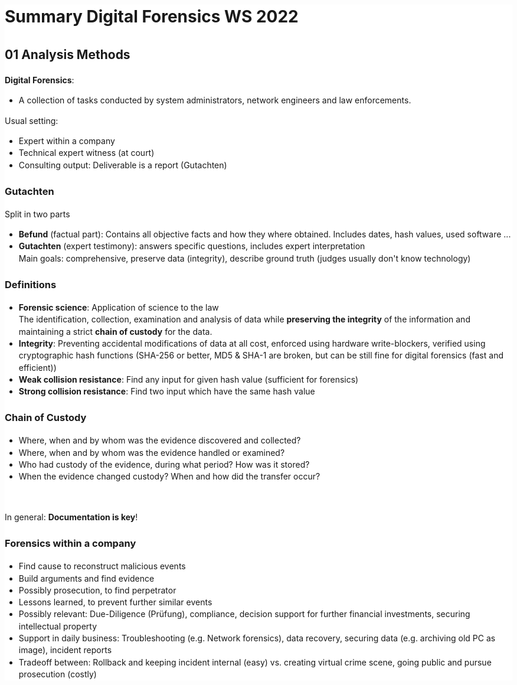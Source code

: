 # Summary Digital Forensics WS 2022

## 01 Analysis Methods
**Digital Forensics**:
- A collection of tasks conducted by system administrators, network engineers and law enforcements. <br/>

Usual setting:
- Expert within a company
- Technical expert witness (at court)
- Consulting output: Deliverable is a report (Gutachten)

### Gutachten
Split in two parts
- **Befund** (factual part): Contains all objective facts and how they where obtained. Includes dates, hash values, used software ...
- **Gutachten** (expert testimony): answers specific questions, includes expert interpretation <br/>
Main goals: comprehensive, preserve data (integrity), describe ground truth (judges usually don't know technology)

### Definitions
- **Forensic science**: Application of science to the law<br/>
The identification, collection, examination and analysis of data while **preserving the integrity** of the information and maintaining a strict **chain of custody** for the data.
- **Integrity**: Preventing accidental modifications of data at all cost, enforced using hardware write-blockers, verified using cryptographic hash functions (SHA-256 or better, MD5 & SHA-1 are broken, but can be still fine for digital forensics (fast and efficient))
- **Weak collision resistance**: Find any input for given hash value (sufficient for forensics)
- **Strong collision resistance**: Find two input which have the same hash value
### Chain of Custody
- Where, when and by whom was the evidence discovered and collected?
- Where, when and by whom was the evidence handled or examined?
- Who had custody of the evidence, during what period? How was it stored?
- When the evidence changed custody? When and how did the transfer occur?
<br/>

In general: **Documentation is key**!

### Forensics within a company
- Find cause to reconstruct malicious events
- Build arguments and find evidence
- Possibly prosecution, to find perpetrator
- Lessons learned, to prevent further similar events
- Possibly relevant: Due-Diligence (Prüfung), compliance, decision support for further financial investments, securing intellectual property
- Support in daily business: Troubleshooting (e.g. Network forensics), data recovery, securing data (e.g. archiving old PC as image), incident reports
- Tradeoff between: Rollback and keeping incident internal (easy) vs. creating virtual crime scene, going public and pursue prosecution (costly)
